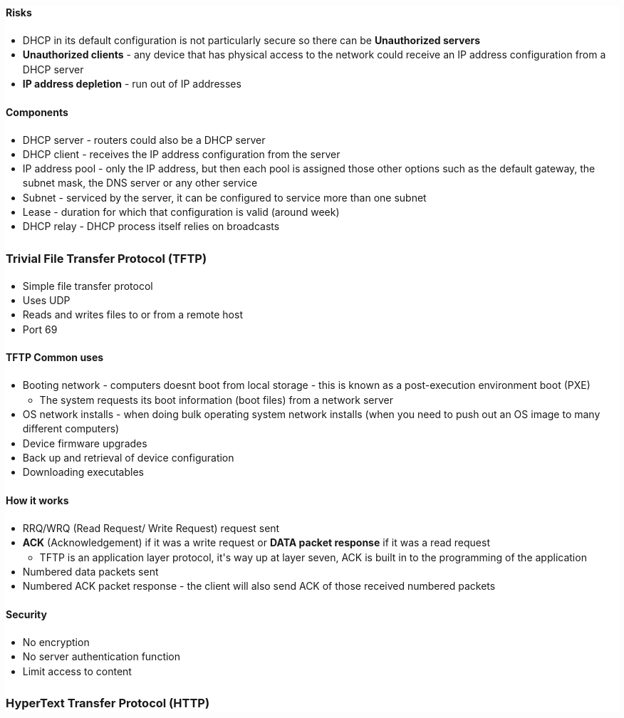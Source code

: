 #### Risks

* DHCP in its default configuration is not particularly secure so there can be **Unauthorized servers**
* **Unauthorized clients** - any device that has physical access to the network could receive an IP address configuration from a DHCP server
* **IP address depletion** - run out of IP addresses

#### Components

* DHCP server - routers could also be a DHCP server
* DHCP client - receives the IP address configuration from the server
* IP address pool - only the IP address, but then each pool is assigned those other options such as the default gateway, the subnet mask, the DNS server or any other service
* Subnet - serviced by the server, it can be configured to service more than one subnet
* Lease - duration for which that configuration is valid (around week)
* DHCP relay - DHCP process itself relies on broadcasts

### Trivial File Transfer Protocol (TFTP)

* Simple file transfer protocol
* Uses UDP
* Reads and writes files to or from a remote host
* Port 69

#### TFTP Common uses

* Booting network - computers doesnt boot from local storage - this is known as a post-execution environment boot (PXE)
  * The system requests its boot information (boot files) from a network server
* OS network installs - when doing bulk operating system network installs (when you need to push out an OS image to many different computers)
* Device firmware upgrades
* Back up and retrieval of device configuration
* Downloading executables

#### How it works

* RRQ/WRQ (Read Request/ Write Request) request sent
* **ACK** (Acknowledgement) if it was a write request or **DATA packet response** if it was a read request
  * TFTP is an application layer protocol, it's way up at layer seven, ACK is built in to the programming of the application
* Numbered data packets sent
* Numbered ACK packet response - the client will also send ACK of those received numbered packets

#### Security

* No encryption
* No server authentication function
* Limit access to content

### HyperText Transfer Protocol (HTTP)
